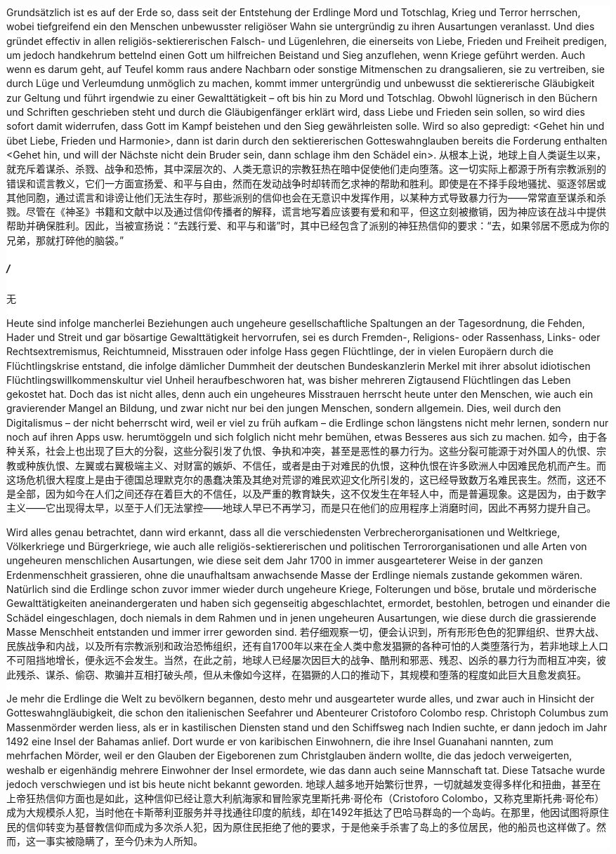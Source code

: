 Grundsätzlich ist es auf der Erde so, dass seit der Entstehung der Erdlinge Mord und Totschlag, Krieg und Terror herrschen, wobei tiefgreifend ein den Menschen unbewusster religiöser Wahn sie untergründig zu ihren Ausartungen veranlasst. Und dies gründet effectiv in allen religiös-sektiererischen Falsch- und Lügenlehren, die einerseits von Liebe, Frieden und Freiheit predigen, um jedoch handkehrum bettelnd einen Gott um hilfreichen Beistand und Sieg anzuflehen, wenn Kriege geführt werden. Auch wenn es darum geht, auf Teufel komm raus andere Nachbarn oder sonstige Mitmenschen zu drangsalieren, sie zu vertreiben, sie durch Lüge und Verleumdung unmöglich zu machen, kommt immer untergründig und unbewusst die sektiererische Gläubigkeit zur Geltung und führt irgendwie zu einer Gewalttätigkeit – oft bis hin zu Mord und Totschlag. Obwohl lügnerisch in den <Heiligen> Büchern und Schriften geschrieben steht und durch die Gläubigenfänger erklärt wird, dass Liebe und Frieden sein sollen, so wird dies sofort damit widerrufen, dass Gott im Kampf beistehen und den Sieg gewährleisten solle. Wird so also gepredigt: <Gehet hin und übet Liebe, Frieden und Harmonie>, dann ist darin durch den sektiererischen Gotteswahnglauben bereits die Forderung enthalten <Gehet hin, und will der Nächste nicht dein Bruder sein, dann schlage ihm den Schädel ein>.
从根本上说，地球上自人类诞生以来，就充斥着谋杀、杀戮、战争和恐怖，其中深层次的、人类无意识的宗教狂热在暗中促使他们走向堕落。这一切实际上都源于所有宗教派别的错误和谎言教义，它们一方面宣扬爱、和平与自由，然而在发动战争时却转而乞求神的帮助和胜利。即使是在不择手段地骚扰、驱逐邻居或其他同胞，通过谎言和诽谤让他们无法生存时，那些派别的信仰也会在无意识中发挥作用，以某种方式导致暴力行为——常常直至谋杀和杀戮。尽管在《神圣》书籍和文献中以及通过信仰传播者的解释，谎言地写着应该要有爱和和平，但这立刻被撤销，因为神应该在战斗中提供帮助并确保胜利。因此，当被宣扬说：“去践行爱、和平与和谐”时，其中已经包含了派别的神狂热信仰的要求：“去，如果邻居不愿成为你的兄弟，那就打碎他的脑袋。”

##### /
无

Heute sind infolge mancherlei Beziehungen auch ungeheure gesellschaftliche Spaltungen an der Tagesordnung, die Fehden, Hader und Streit und gar bösartige Gewalttätigkeit hervorrufen, sei es durch Fremden-, Religions- oder Rassenhass, Links- oder Rechtsextremismus, Reichtumneid, Misstrauen oder infolge Hass gegen Flüchtlinge, der in vielen Europäern durch die Flüchtlingskrise entstand, die infolge dämlicher Dummheit der deutschen Bundeskanzlerin Merkel mit ihrer absolut idiotischen Flüchtlingswillkommenskultur viel Unheil heraufbeschworen hat, was bisher mehreren Zigtausend Flüchtlingen das Leben gekostet hat. Doch das ist nicht alles, denn auch ein ungeheures Misstrauen herrscht heute unter den Menschen, wie auch ein gravierender Mangel an Bildung, und zwar nicht nur bei den jungen Menschen, sondern allgemein. Dies, weil durch den Digitalismus – der nicht beherrscht wird, weil er viel zu früh aufkam – die Erdlinge schon längstens nicht mehr lernen, sondern nur noch auf ihren Apps usw. herumtöggeln und sich folglich nicht mehr bemühen, etwas Besseres aus sich zu machen.
如今，由于各种关系，社会上也出现了巨大的分裂，这些分裂引发了仇恨、争执和冲突，甚至是恶性的暴力行为。这些分裂可能源于对外国人的仇恨、宗教或种族仇恨、左翼或右翼极端主义、对财富的嫉妒、不信任，或者是由于对难民的仇恨，这种仇恨在许多欧洲人中因难民危机而产生。而这场危机很大程度上是由于德国总理默克尔的愚蠢决策及其绝对荒谬的难民欢迎文化所引发的，这已经导致数万名难民丧生。然而，这还不是全部，因为如今在人们之间还存在着巨大的不信任，以及严重的教育缺失，这不仅发生在年轻人中，而是普遍现象。这是因为，由于数字主义——它出现得太早，以至于人们无法掌控——地球人早已不再学习，而是只在他们的应用程序上消磨时间，因此不再努力提升自己。

Wird alles genau betrachtet, dann wird erkannt, dass all die verschiedensten Verbrecherorganisationen und Weltkriege, Völkerkriege und Bürgerkriege, wie auch alle religiös-sektiererischen und politischen Terrororganisationen und alle Arten von ungeheuren menschlichen Ausartungen, wie diese seit dem Jahr 1700 in immer ausgearteterer Weise in der ganzen Erdenmenschheit grassieren, ohne die unaufhaltsam anwachsende Masse der Erdlinge niemals zustande gekommen wären. Natürlich sind die Erdlinge schon zuvor immer wieder durch ungeheure Kriege, Folterungen und böse, brutale und mörderische Gewalttätigkeiten aneinandergeraten und haben sich gegenseitig abgeschlachtet, ermordet, bestohlen, betrogen und einander die Schädel eingeschlagen, doch niemals in dem Rahmen und in jenen ungeheuren Ausartungen, wie diese durch die grassierende Masse Menschheit entstanden und immer irrer geworden sind.
若仔细观察一切，便会认识到，所有形形色色的犯罪组织、世界大战、民族战争和内战，以及所有宗教派别和政治恐怖组织，还有自1700年以来在全人类中愈发猖獗的各种可怕的人类堕落行为，若非地球上人口不可阻挡地增长，便永远不会发生。当然，在此之前，地球人已经屡次因巨大的战争、酷刑和邪恶、残忍、凶杀的暴力行为而相互冲突，彼此残杀、谋杀、偷窃、欺骗并互相打破头颅，但从未像如今这样，在猖獗的人口的推动下，其规模和堕落的程度如此巨大且愈发疯狂。

Je mehr die Erdlinge die Welt zu bevölkern begannen, desto mehr und ausgearteter wurde alles, und zwar auch in Hinsicht der Gotteswahngläubigkeit, die schon den italienischen Seefahrer und Abenteurer Cristoforo Colombo resp. Christoph Columbus zum Massenmörder werden liess, als er in kastilischen Diensten stand und den Schiffsweg nach Indien suchte, er dann jedoch im Jahr 1492 eine Insel der Bahamas anlief. Dort wurde er von karibischen Einwohnern, die ihre Insel Guanahani nannten, zum mehrfachen Mörder, weil er den Glauben der Eigeborenen zum Christglauben ändern wollte, die das jedoch verweigerten, weshalb er eigenhändig mehrere Einwohner der Insel ermordete, wie das dann auch seine Mannschaft tat. Diese Tatsache wurde jedoch verschwiegen und ist bis heute nicht bekannt geworden.
地球人越多地开始繁衍世界，一切就越发变得多样化和扭曲，甚至在上帝狂热信仰方面也是如此，这种信仰已经让意大利航海家和冒险家克里斯托弗·哥伦布（Cristoforo Colombo，又称克里斯托弗·哥伦布）成为大规模杀人犯，当时他在卡斯蒂利亚服务并寻找通往印度的航线，却在1492年抵达了巴哈马群岛的一个岛屿。在那里，他因试图将原住民的信仰转变为基督教信仰而成为多次杀人犯，因为原住民拒绝了他的要求，于是他亲手杀害了岛上的多位居民，他的船员也这样做了。然而，这一事实被隐瞒了，至今仍未为人所知。
